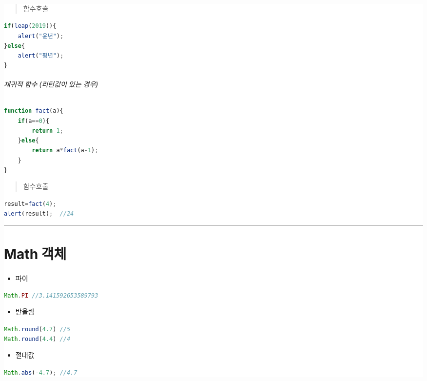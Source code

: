 > 함수호출

```javascript
if(leap(2019)){
    alert("윤년");
}else{
    alert("평년");
}
```



###### 재귀적 함수 (리턴값이 있는 경우)

```javascript
function fact(a){
    if(a==0){
        return 1;
    }else{
        return a*fact(a-1);
    }
}
```

> 함수호출

```javascript
result=fact(4);
alert(result);	//24
```





------





# Math 객체

- 파이

```javascript
Math.PI	//3.141592653589793
```

- 반올림

```javascript
Math.round(4.7)	//5
Math.round(4.4)	//4
```

- 절대값

```javascript
Math.abs(-4.7);	//4.7
```

